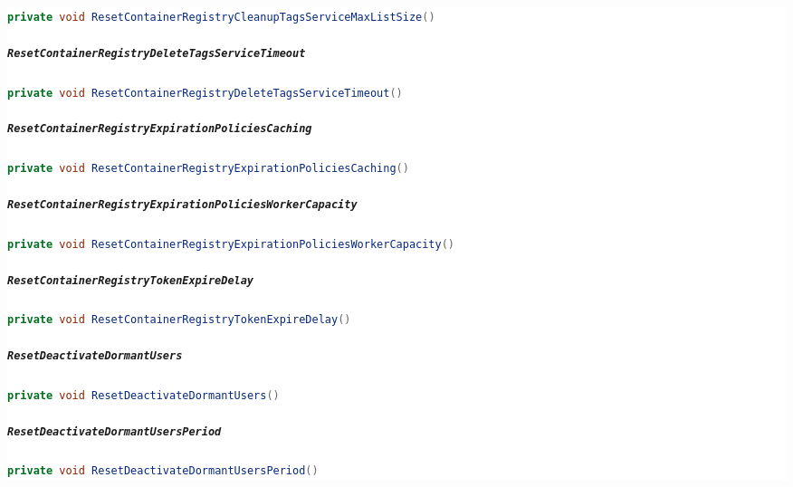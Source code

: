 ```csharp
private void ResetContainerRegistryCleanupTagsServiceMaxListSize()
```

##### `ResetContainerRegistryDeleteTagsServiceTimeout` <a name="ResetContainerRegistryDeleteTagsServiceTimeout" id="@cdktf/provider-gitlab.applicationSettings.ApplicationSettings.resetContainerRegistryDeleteTagsServiceTimeout"></a>

```csharp
private void ResetContainerRegistryDeleteTagsServiceTimeout()
```

##### `ResetContainerRegistryExpirationPoliciesCaching` <a name="ResetContainerRegistryExpirationPoliciesCaching" id="@cdktf/provider-gitlab.applicationSettings.ApplicationSettings.resetContainerRegistryExpirationPoliciesCaching"></a>

```csharp
private void ResetContainerRegistryExpirationPoliciesCaching()
```

##### `ResetContainerRegistryExpirationPoliciesWorkerCapacity` <a name="ResetContainerRegistryExpirationPoliciesWorkerCapacity" id="@cdktf/provider-gitlab.applicationSettings.ApplicationSettings.resetContainerRegistryExpirationPoliciesWorkerCapacity"></a>

```csharp
private void ResetContainerRegistryExpirationPoliciesWorkerCapacity()
```

##### `ResetContainerRegistryTokenExpireDelay` <a name="ResetContainerRegistryTokenExpireDelay" id="@cdktf/provider-gitlab.applicationSettings.ApplicationSettings.resetContainerRegistryTokenExpireDelay"></a>

```csharp
private void ResetContainerRegistryTokenExpireDelay()
```

##### `ResetDeactivateDormantUsers` <a name="ResetDeactivateDormantUsers" id="@cdktf/provider-gitlab.applicationSettings.ApplicationSettings.resetDeactivateDormantUsers"></a>

```csharp
private void ResetDeactivateDormantUsers()
```

##### `ResetDeactivateDormantUsersPeriod` <a name="ResetDeactivateDormantUsersPeriod" id="@cdktf/provider-gitlab.applicationSettings.ApplicationSettings.resetDeactivateDormantUsersPeriod"></a>

```csharp
private void ResetDeactivateDormantUsersPeriod()
```

